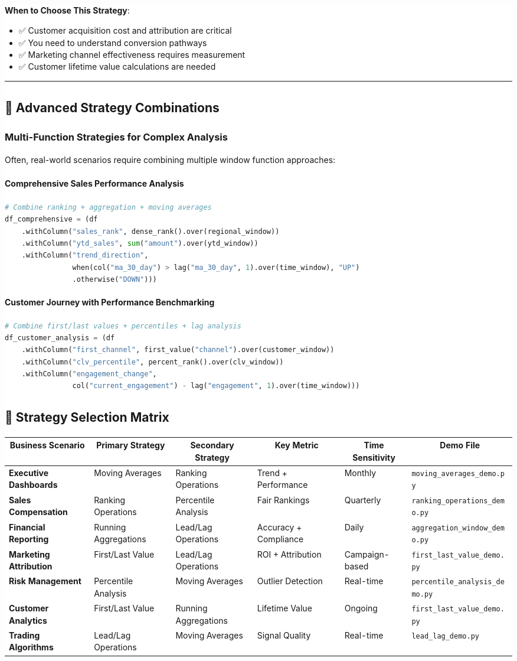 **When to Choose This Strategy**:
- ✅ Customer acquisition cost and attribution are critical
- ✅ You need to understand conversion pathways
- ✅ Marketing channel effectiveness requires measurement
- ✅ Customer lifetime value calculations are needed

---

## 🔧 Advanced Strategy Combinations

### **Multi-Function Strategies for Complex Analysis**

Often, real-world scenarios require combining multiple window function approaches:

#### **Comprehensive Sales Performance Analysis**
```python
# Combine ranking + aggregation + moving averages
df_comprehensive = (df
    .withColumn("sales_rank", dense_rank().over(regional_window))
    .withColumn("ytd_sales", sum("amount").over(ytd_window))
    .withColumn("trend_direction", 
                when(col("ma_30_day") > lag("ma_30_day", 1).over(time_window), "UP")
                .otherwise("DOWN")))
```

#### **Customer Journey with Performance Benchmarking**
```python
# Combine first/last values + percentiles + lag analysis
df_customer_analysis = (df
    .withColumn("first_channel", first_value("channel").over(customer_window))
    .withColumn("clv_percentile", percent_rank().over(clv_window))
    .withColumn("engagement_change", 
                col("current_engagement") - lag("engagement", 1).over(time_window)))
```

## 🎯 Strategy Selection Matrix

| **Business Scenario** | **Primary Strategy** | **Secondary Strategy** | **Key Metric** | **Time Sensitivity** | **Demo File** |
|----------------------|---------------------|----------------------|----------------|-------------------|---------------|
| **Executive Dashboards** | Moving Averages | Ranking Operations | Trend + Performance | Monthly | `moving_averages_demo.py` |
| **Sales Compensation** | Ranking Operations | Percentile Analysis | Fair Rankings | Quarterly | `ranking_operations_demo.py` |
| **Financial Reporting** | Running Aggregations | Lead/Lag Operations | Accuracy + Compliance | Daily | `aggregation_window_demo.py` |
| **Marketing Attribution** | First/Last Value | Lead/Lag Operations | ROI + Attribution | Campaign-based | `first_last_value_demo.py` |
| **Risk Management** | Percentile Analysis | Moving Averages | Outlier Detection | Real-time | `percentile_analysis_demo.py` |
| **Customer Analytics** | First/Last Value | Running Aggregations | Lifetime Value | Ongoing | `first_last_value_demo.py` |
| **Trading Algorithms** | Lead/Lag Operations | Moving Averages | Signal Quality | Real-time | `lead_lag_demo.py` |
